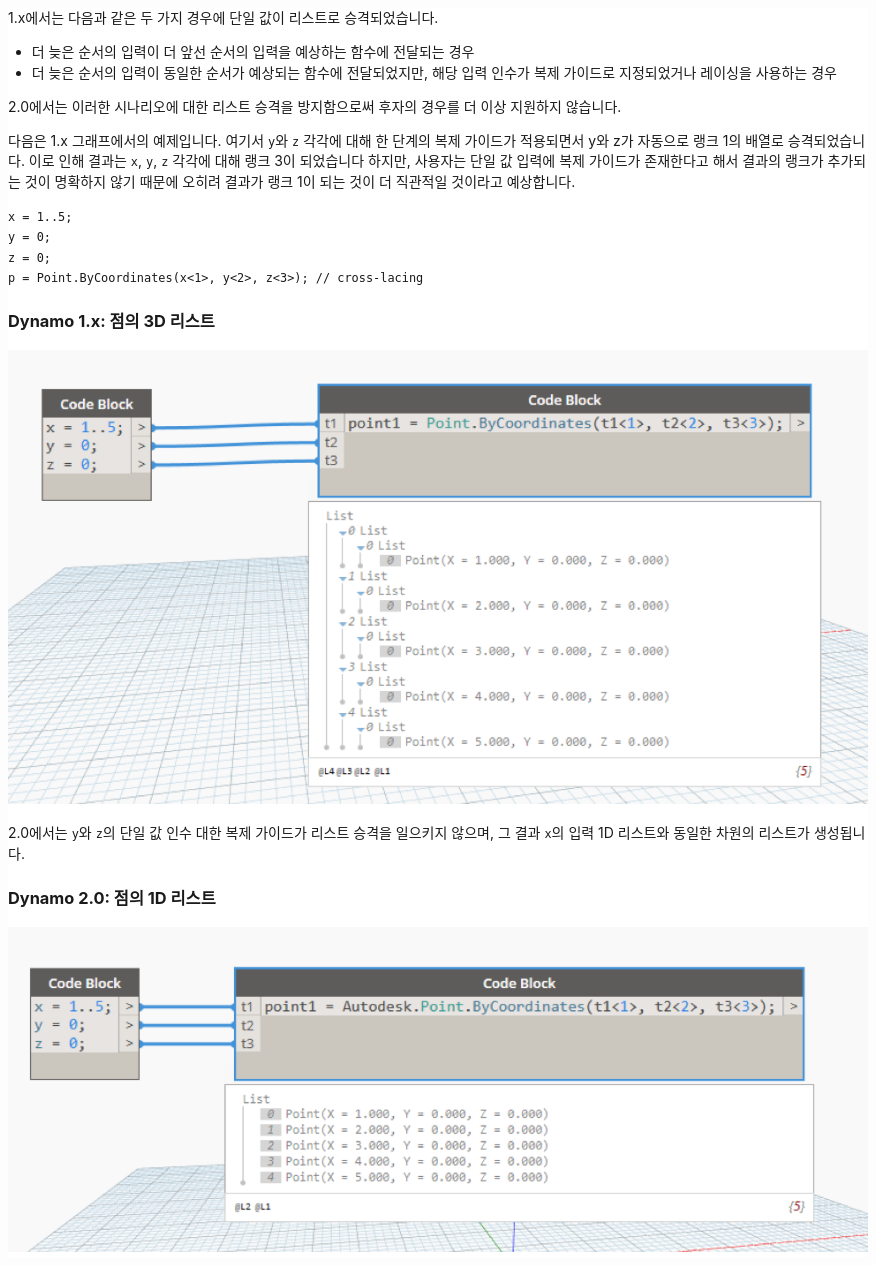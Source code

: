 1.x에서는 다음과 같은 두 가지 경우에 단일 값이 리스트로 승격되었습니다.

* 더 늦은 순서의 입력이 더 앞선 순서의 입력을 예상하는 함수에 전달되는 경우
* 더 늦은 순서의 입력이 동일한 순서가 예상되는 함수에 전달되었지만, 해당 입력 인수가 복제 가이드로 지정되었거나 레이싱을 사용하는 경우

2.0에서는 이러한 시나리오에 대한 리스트 승격을 방지함으로써 후자의 경우를 더 이상 지원하지 않습니다.

다음은 1.x 그래프에서의 예제입니다. 여기서 `y`와 `z` 각각에 대해 한 단계의 복제 가이드가 적용되면서 y와 z가 자동으로 랭크 1의 배열로 승격되었습니다. 이로 인해 결과는 `x`, `y`, `z` 각각에 대해 랭크 3이 되었습니다 하지만, 사용자는 단일 값 입력에 복제 가이드가 존재한다고 해서 결과의 랭크가 추가되는 것이 명확하지 않기 때문에 오히려 결과가 랭크 1이 되는 것이 더 직관적일 것이라고 예상합니다.
```
x = 1..5;
y = 0;
z = 0;
p = Point.ByCoordinates(x<1>, y<2>, z<3>); // cross-lacing
```

### Dynamo 1.x: 점의 3D 리스트

![](../images/8-4/1/lang2_11.png)

2.0에서는 `y`와 `z`의 단일 값 인수 대한 복제 가이드가 리스트 승격을 일으키지 않으며, 그 결과 `x`의 입력 1D 리스트와 동일한 차원의 리스트가 생성됩니다. 

### Dynamo 2.0: 점의 1D 리스트

![](../images/8-4/1/lang2_12.png)
